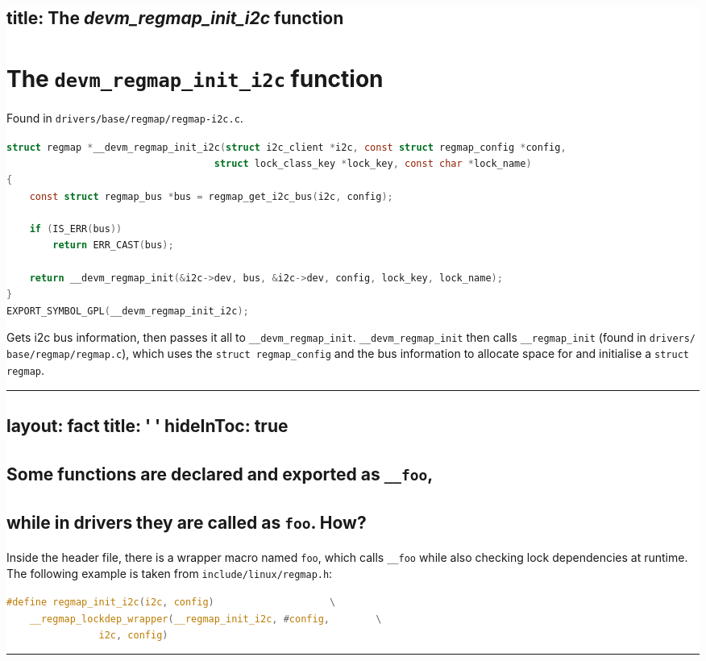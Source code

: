 title: The *devm_regmap_init_i2c* function
---

# The `devm_regmap_init_i2c` function

Found in `drivers/base/regmap/regmap-i2c.c`.

```c {all|4|9|all}
struct regmap *__devm_regmap_init_i2c(struct i2c_client *i2c, const struct regmap_config *config,
                                    struct lock_class_key *lock_key, const char *lock_name)
{
    const struct regmap_bus *bus = regmap_get_i2c_bus(i2c, config);

    if (IS_ERR(bus))
        return ERR_CAST(bus);

    return __devm_regmap_init(&i2c->dev, bus, &i2c->dev, config, lock_key, lock_name);
}
EXPORT_SYMBOL_GPL(__devm_regmap_init_i2c);
```

Gets i2c bus information, then passes it all to `__devm_regmap_init`.
`__devm_regmap_init` then calls `__regmap_init` (found in
`drivers/base/regmap/regmap.c`),
which uses the `struct regmap_config` and the bus information to
allocate space for and initialise a `struct regmap`.

---
layout: fact
title: ' '
hideInToc: true
---

## Some functions are declared and exported as `__foo`,
## while in drivers they are called as `foo`. How?

<v-click>

<div align=left>

Inside the header file, there is a wrapper macro named `foo`, which calls
`__foo` while also checking lock dependencies at runtime.
The following example is taken from `include/linux/regmap.h`:

```c
#define regmap_init_i2c(i2c, config)					\
	__regmap_lockdep_wrapper(__regmap_init_i2c, #config,		\
				i2c, config)
```

</div>

</v-click>

---
